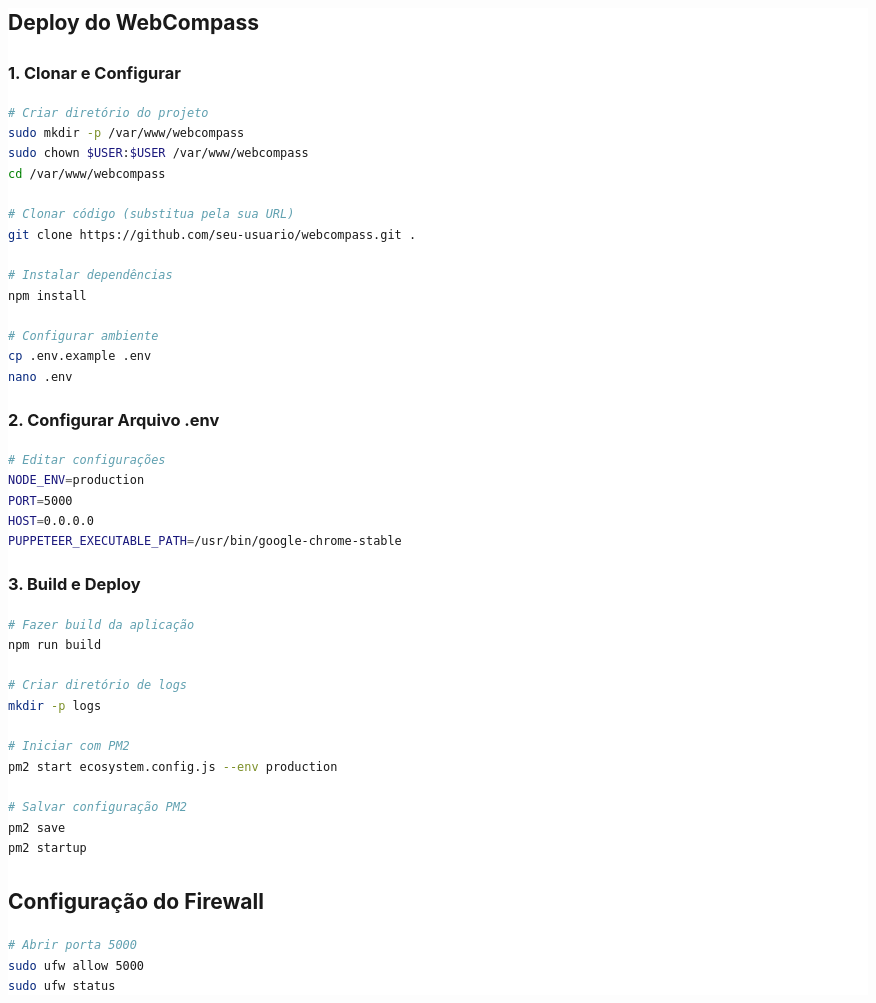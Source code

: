 ## Deploy do WebCompass

### 1. Clonar e Configurar

```bash
# Criar diretório do projeto
sudo mkdir -p /var/www/webcompass
sudo chown $USER:$USER /var/www/webcompass
cd /var/www/webcompass

# Clonar código (substitua pela sua URL)
git clone https://github.com/seu-usuario/webcompass.git .

# Instalar dependências
npm install

# Configurar ambiente
cp .env.example .env
nano .env
```

### 2. Configurar Arquivo .env

```bash
# Editar configurações
NODE_ENV=production
PORT=5000
HOST=0.0.0.0
PUPPETEER_EXECUTABLE_PATH=/usr/bin/google-chrome-stable
```

### 3. Build e Deploy

```bash
# Fazer build da aplicação
npm run build

# Criar diretório de logs
mkdir -p logs

# Iniciar com PM2
pm2 start ecosystem.config.js --env production

# Salvar configuração PM2
pm2 save
pm2 startup
```

## Configuração do Firewall

```bash
# Abrir porta 5000
sudo ufw allow 5000
sudo ufw status
```
